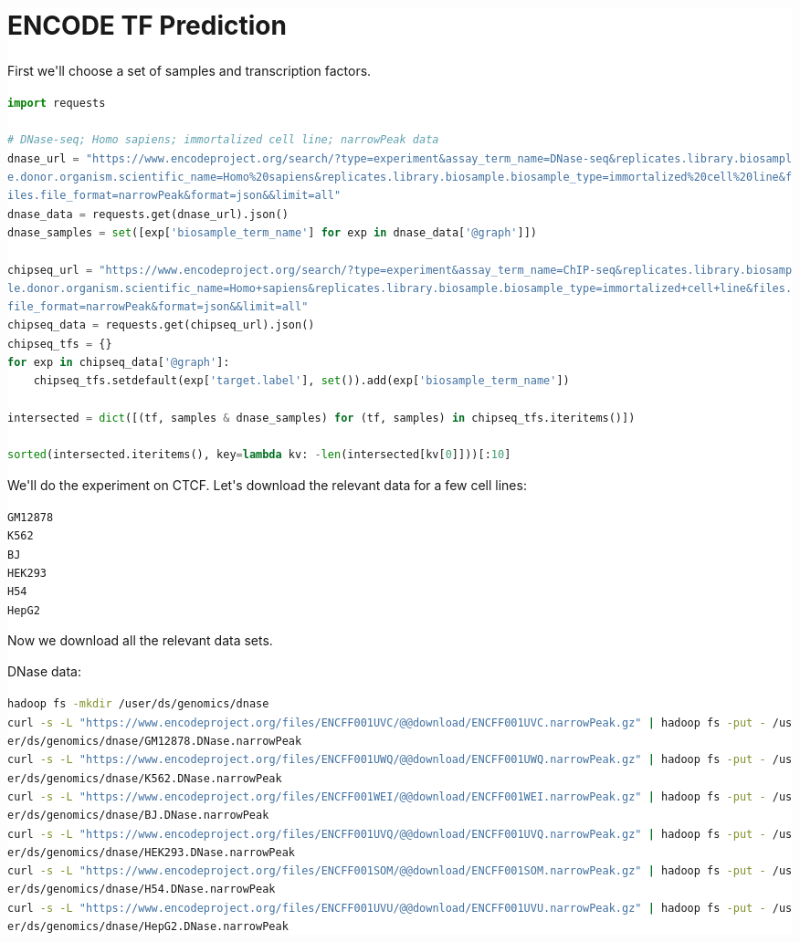 ENCODE TF Prediction
====================

First we'll choose a set of samples and transcription factors.

```python
import requests

# DNase-seq; Homo sapiens; immortalized cell line; narrowPeak data
dnase_url = "https://www.encodeproject.org/search/?type=experiment&assay_term_name=DNase-seq&replicates.library.biosample.donor.organism.scientific_name=Homo%20sapiens&replicates.library.biosample.biosample_type=immortalized%20cell%20line&files.file_format=narrowPeak&format=json&&limit=all"
dnase_data = requests.get(dnase_url).json()
dnase_samples = set([exp['biosample_term_name'] for exp in dnase_data['@graph']])

chipseq_url = "https://www.encodeproject.org/search/?type=experiment&assay_term_name=ChIP-seq&replicates.library.biosample.donor.organism.scientific_name=Homo+sapiens&replicates.library.biosample.biosample_type=immortalized+cell+line&files.file_format=narrowPeak&format=json&&limit=all"
chipseq_data = requests.get(chipseq_url).json()
chipseq_tfs = {}
for exp in chipseq_data['@graph']:
    chipseq_tfs.setdefault(exp['target.label'], set()).add(exp['biosample_term_name'])

intersected = dict([(tf, samples & dnase_samples) for (tf, samples) in chipseq_tfs.iteritems()])

sorted(intersected.iteritems(), key=lambda kv: -len(intersected[kv[0]]))[:10]
```

We'll do the experiment on CTCF.  Let's download the relevant data for a few cell lines:

```
GM12878
K562
BJ
HEK293
H54
HepG2
```

Now we download all the relevant data sets.

DNase data:

```bash
hadoop fs -mkdir /user/ds/genomics/dnase
curl -s -L "https://www.encodeproject.org/files/ENCFF001UVC/@@download/ENCFF001UVC.narrowPeak.gz" | hadoop fs -put - /user/ds/genomics/dnase/GM12878.DNase.narrowPeak
curl -s -L "https://www.encodeproject.org/files/ENCFF001UWQ/@@download/ENCFF001UWQ.narrowPeak.gz" | hadoop fs -put - /user/ds/genomics/dnase/K562.DNase.narrowPeak
curl -s -L "https://www.encodeproject.org/files/ENCFF001WEI/@@download/ENCFF001WEI.narrowPeak.gz" | hadoop fs -put - /user/ds/genomics/dnase/BJ.DNase.narrowPeak
curl -s -L "https://www.encodeproject.org/files/ENCFF001UVQ/@@download/ENCFF001UVQ.narrowPeak.gz" | hadoop fs -put - /user/ds/genomics/dnase/HEK293.DNase.narrowPeak
curl -s -L "https://www.encodeproject.org/files/ENCFF001SOM/@@download/ENCFF001SOM.narrowPeak.gz" | hadoop fs -put - /user/ds/genomics/dnase/H54.DNase.narrowPeak
curl -s -L "https://www.encodeproject.org/files/ENCFF001UVU/@@download/ENCFF001UVU.narrowPeak.gz" | hadoop fs -put - /user/ds/genomics/dnase/HepG2.DNase.narrowPeak
```
